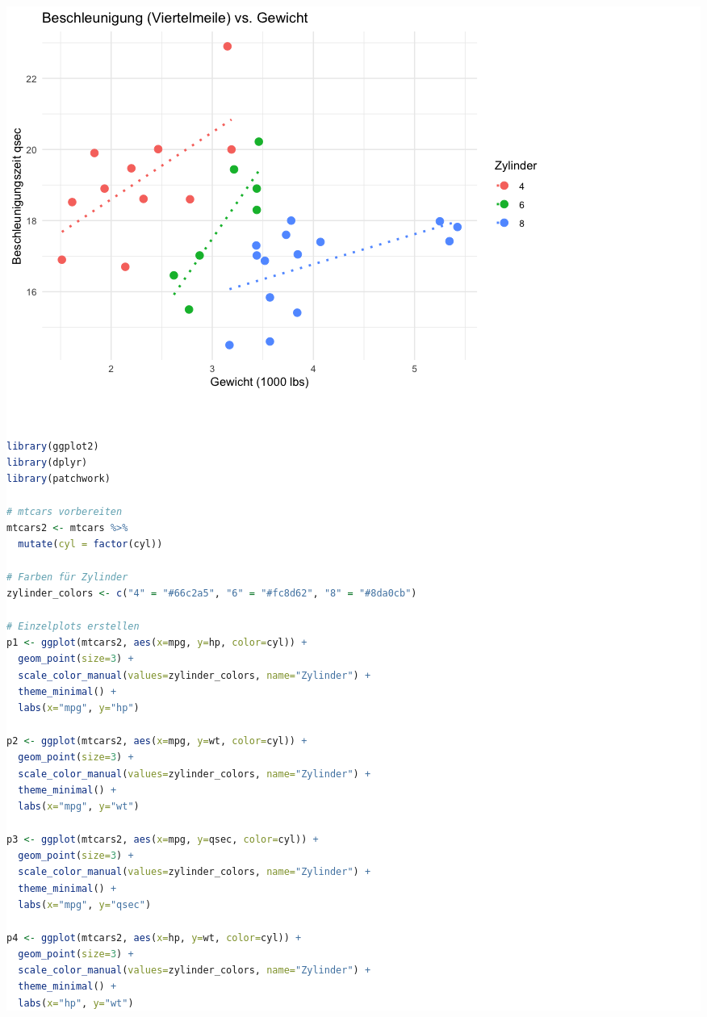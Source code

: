 ![](figures/verbrauchs-und-leistungsanalyse-mtcars_files/figure-markdown_github/unnamed-chunk-13-1.png)

<br>

``` r
library(ggplot2)
library(dplyr)
library(patchwork)

# mtcars vorbereiten
mtcars2 <- mtcars %>% 
  mutate(cyl = factor(cyl))

# Farben für Zylinder
zylinder_colors <- c("4" = "#66c2a5", "6" = "#fc8d62", "8" = "#8da0cb")

# Einzelplots erstellen
p1 <- ggplot(mtcars2, aes(x=mpg, y=hp, color=cyl)) +
  geom_point(size=3) +
  scale_color_manual(values=zylinder_colors, name="Zylinder") +
  theme_minimal() +
  labs(x="mpg", y="hp")

p2 <- ggplot(mtcars2, aes(x=mpg, y=wt, color=cyl)) +
  geom_point(size=3) +
  scale_color_manual(values=zylinder_colors, name="Zylinder") +
  theme_minimal() +
  labs(x="mpg", y="wt")

p3 <- ggplot(mtcars2, aes(x=mpg, y=qsec, color=cyl)) +
  geom_point(size=3) +
  scale_color_manual(values=zylinder_colors, name="Zylinder") +
  theme_minimal() +
  labs(x="mpg", y="qsec")

p4 <- ggplot(mtcars2, aes(x=hp, y=wt, color=cyl)) +
  geom_point(size=3) +
  scale_color_manual(values=zylinder_colors, name="Zylinder") +
  theme_minimal() +
  labs(x="hp", y="wt")
```
